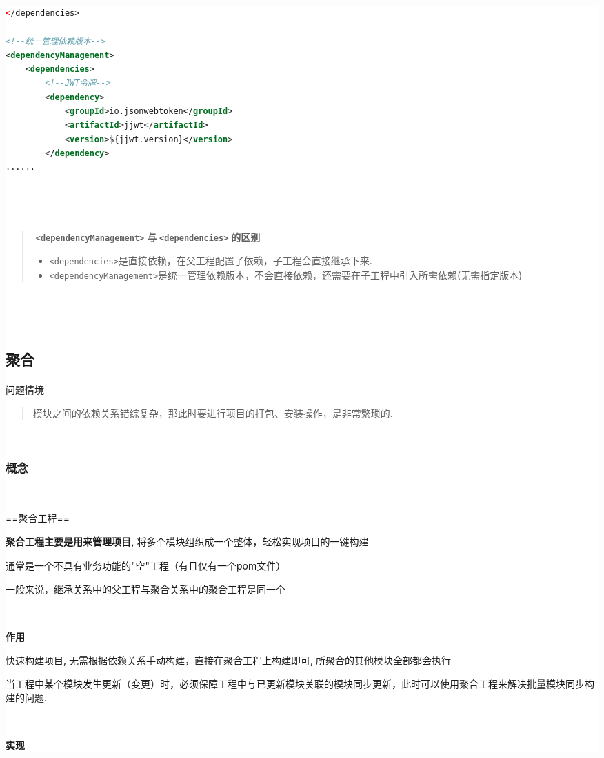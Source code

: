 ```xml
</dependencies>

<!--统一管理依赖版本-->
<dependencyManagement>
    <dependencies>
        <!--JWT令牌-->
        <dependency>
            <groupId>io.jsonwebtoken</groupId>
            <artifactId>jjwt</artifactId>
            <version>${jjwt.version}</version>
        </dependency>
......
```

‍

‍

> ​ **​`<dependencyManagement>`​** ​ **与**  **​`<dependencies>`​** ​ **的区别**
>
> * ​`<dependencies>`​ 是直接依赖，在父工程配置了依赖，子工程会直接继承下来.
> * ​`<dependencyManagement>`​ 是统一管理依赖版本，不会直接依赖，还需要在子工程中引入所需依赖(无需指定版本)

‍

‍

## 聚合

问题情境

> 模块之间的依赖关系错综复杂，那此时要进行项目的打包、安装操作，是非常繁琐的.

‍

### 概念

‍

==聚合工程==

**聚合工程主要是用来管理项目,**  将多个模块组织成一个整体，轻松实现项目的一键构建

通常是一个不具有业务功能的"空"工程（有且仅有一个pom文件）

一般来说，继承关系中的父工程与聚合关系中的聚合工程是同一个

‍

**作用**

快速构建项目, 无需根据依赖关系手动构建，直接在聚合工程上构建即可, 所聚合的其他模块全部都会执行

当工程中某个模块发生更新（变更）时，必须保障工程中与已更新模块关联的模块同步更新，此时可以使用聚合工程来解决批量模块同步构建的问题. 

‍

**实现**

